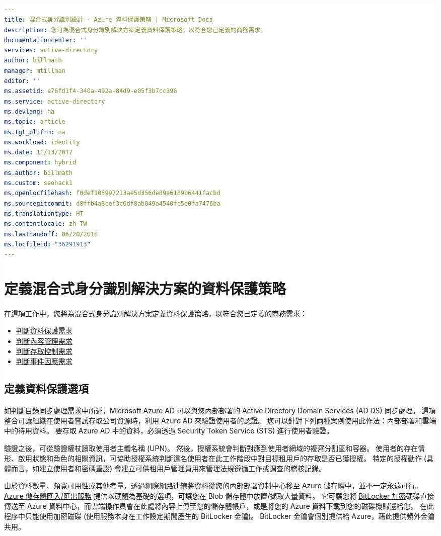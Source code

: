 ```yaml
---
title: 混合式身分識別設計 - Azure 資料保護策略 | Microsoft Docs
description: 您可為混合式身分識別解決方案定義資料保護策略，以符合您已定義的商務需求。
documentationcenter: ''
services: active-directory
author: billmath
manager: mtillman
editor: ''
ms.assetid: e76fd1f4-340a-492a-84d9-e05f3b7cc396
ms.service: active-directory
ms.devlang: na
ms.topic: article
ms.tgt_pltfrm: na
ms.workload: identity
ms.date: 11/13/2017
ms.component: hybrid
ms.author: billmath
ms.custom: seohack1
ms.openlocfilehash: f0def105997213ae5d356de89e6189b6441facbd
ms.sourcegitcommit: d8ffb4a8cef3c6df8ab049a4540fc5e0fa7476ba
ms.translationtype: HT
ms.contentlocale: zh-TW
ms.lasthandoff: 06/20/2018
ms.locfileid: "36291913"
---
```

# <a name="define-data-protection-strategy-for-your-hybrid-identity-solution"></a>定義混合式身分識別解決方案的資料保護策略
在這項工作中，您將為混合式身分識別解決方案定義資料保護策略，以符合您已定義的商務需求：

* [判斷資料保護需求](active-directory-hybrid-identity-design-considerations-dataprotection-requirements.md)
* [判斷內容管理需求](active-directory-hybrid-identity-design-considerations-contentmgt-requirements.md)
* [判斷存取控制需求](active-directory-hybrid-identity-design-considerations-accesscontrol-requirements.md)
* [判斷事件因應需求](active-directory-hybrid-identity-design-considerations-incident-response-requirements.md)

## <a name="define-data-protection-options"></a>定義資料保護選項
如[判斷目錄同步處理需求](active-directory-hybrid-identity-design-considerations-directory-sync-requirements.md)中所述，Microsoft Azure AD 可以與您內部部署的 Active Directory Domain Services (AD DS) 同步處理。 這項整合可讓組織在使用者嘗試存取公司資源時，利用 Azure AD 來驗證使用者的認證。 您可以針對下列兩種案例使用此作法：內部部署和雲端中的待用資料。 要存取 Azure AD 中的資料，必須透過 Security Token Service (STS) 進行使用者驗證。

驗證之後，可從驗證權杖讀取使用者主體名稱 (UPN)。 然後，授權系統會判斷對應到使用者網域的複寫分割區和容器。 使用者的存在情形、啟用狀態和角色的相關資訊，可協助授權系統判斷這名使用者在此工作階段中對目標租用戶的存取是否已獲授權。 特定的授權動作 (具體而言，如建立使用者和密碼重設) 會建立可供租用戶管理員用來管理法規遵循工作或調查的稽核記錄。

由於資料數量、頻寬可用性或其他考量，透過網際網路連線將資料從您的內部部署資料中心移至 Azure 儲存體中，並不一定永遠可行。 [Azure 儲存體匯入/匯出服務](../storage/common/storage-import-export-service.md) 提供以硬體為基礎的選項，可讓您在 Blob 儲存體中放置/擷取大量資料。 它可讓您將 [BitLocker 加密](https://technet.microsoft.com/library/dn306081#BKMK_BL2012R2)硬碟直接傳送至 Azure 資料中心，而雲端操作員會在此處將內容上傳至您的儲存體帳戶，或是將您的 Azure 資料下載到您的磁碟機歸還給您。 在此程序中只能使用加密磁碟 (使用服務本身在工作設定期間產生的 BitLocker 金鑰)。 BitLocker 金鑰會個別提供給 Azure，藉此提供頻外金鑰共用。
